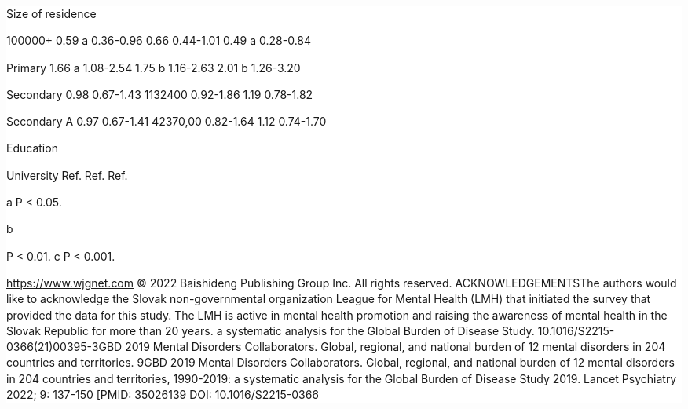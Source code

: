 Size of residence 

100000+ 
0.59 a 
0.36-0.96 
0.66 
0.44-1.01 
0.49 a 
0.28-0.84 

Primary 
1.66 a 
1.08-2.54 
1.75 b 
1.16-2.63 
2.01 b 
1.26-3.20 

Secondary 
0.98 
0.67-1.43 
1132400 
0.92-1.86 
1.19 
0.78-1.82 

Secondary A 
0.97 
0.67-1.41 
42370,00 
0.82-1.64 
1.12 
0.74-1.70 

Education 

University 
Ref. 
Ref. 
Ref. 

a P < 0.05. 

b 

P < 0.01. 
c P < 0.001. 


https://www.wjgnet.com
© 2022 Baishideng Publishing Group Inc. All rights reserved.
ACKNOWLEDGEMENTSThe authors would like to acknowledge the Slovak non-governmental organization League for Mental Health (LMH) that initiated the survey that provided the data for this study. The LMH is active in mental health promotion and raising the awareness of mental health in the Slovak Republic for more than 20 years.
a systematic analysis for the Global Burden of Disease Study. 10.1016/S2215-0366(21)00395-3GBD 2019 Mental Disorders Collaborators. Global, regional, and national burden of 12 mental disorders in 204 countries and territories. 9GBD 2019 Mental Disorders Collaborators. Global, regional, and national burden of 12 mental disorders in 204 countries and territories, 1990-2019: a systematic analysis for the Global Burden of Disease Study 2019. Lancet Psychiatry 2022; 9: 137-150 [PMID: 35026139 DOI: 10.1016/S2215-0366
